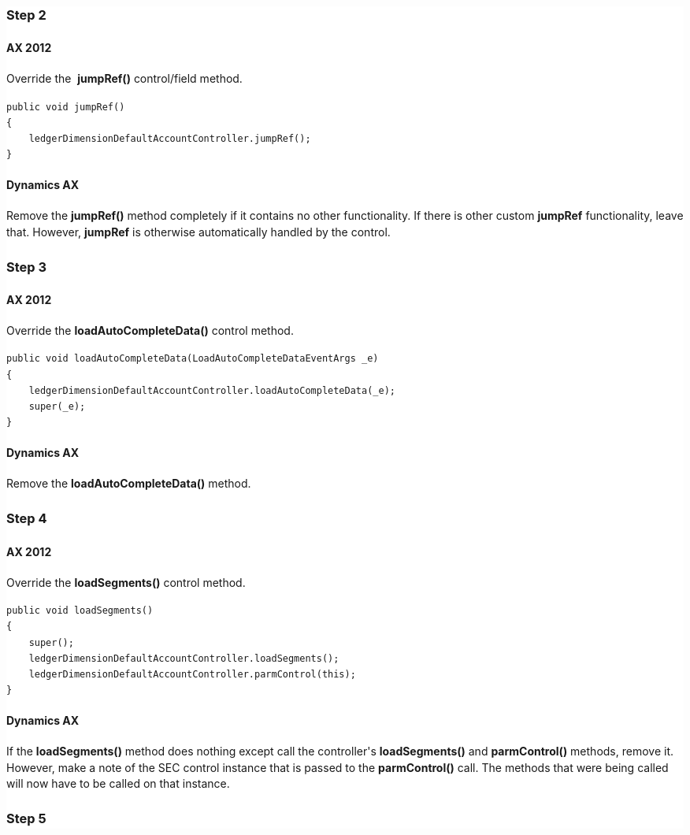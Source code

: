 ### Step 2

#### AX 2012

Override the  **jumpRef()** control/field method.

    public void jumpRef()
    {
        ledgerDimensionDefaultAccountController.jumpRef();
    }

#### Dynamics AX

Remove the **jumpRef()** method completely if it contains no other functionality. If there is other custom **jumpRef** functionality, leave that. However, **jumpRef** is otherwise automatically handled by the control.

### Step 3

#### AX 2012

Override the **loadAutoCompleteData()** control method.

    public void loadAutoCompleteData(LoadAutoCompleteDataEventArgs _e)
    {
        ledgerDimensionDefaultAccountController.loadAutoCompleteData(_e);
        super(_e);
    }

#### Dynamics AX

Remove the **loadAutoCompleteData()** method.

### Step 4

#### AX 2012

Override the **loadSegments()** control method.

    public void loadSegments()
    {
        super();
        ledgerDimensionDefaultAccountController.loadSegments();
        ledgerDimensionDefaultAccountController.parmControl(this);
    }

#### Dynamics AX

If the **loadSegments()** method does nothing except call the controller's **loadSegments()** and **parmControl()** methods, remove it. However, make a note of the SEC control instance that is passed to the **parmControl()** call. The methods that were being called will now have to be called on that instance.

### Step 5
